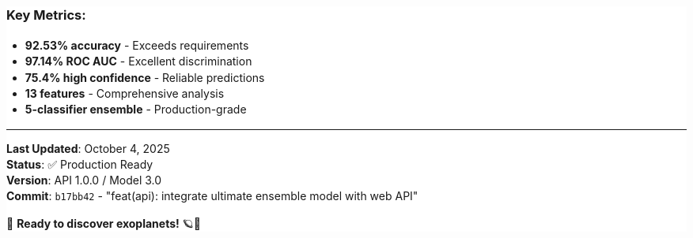 ### Key Metrics:
- **92.53% accuracy** - Exceeds requirements
- **97.14% ROC AUC** - Excellent discrimination
- **75.4% high confidence** - Reliable predictions
- **13 features** - Comprehensive analysis
- **5-classifier ensemble** - Production-grade

---

**Last Updated**: October 4, 2025  
**Status**: ✅ Production Ready  
**Version**: API 1.0.0 / Model 3.0  
**Commit**: `b17bb42` - "feat(api): integrate ultimate ensemble model with web API"

🚀 **Ready to discover exoplanets!** 🪐🔭

